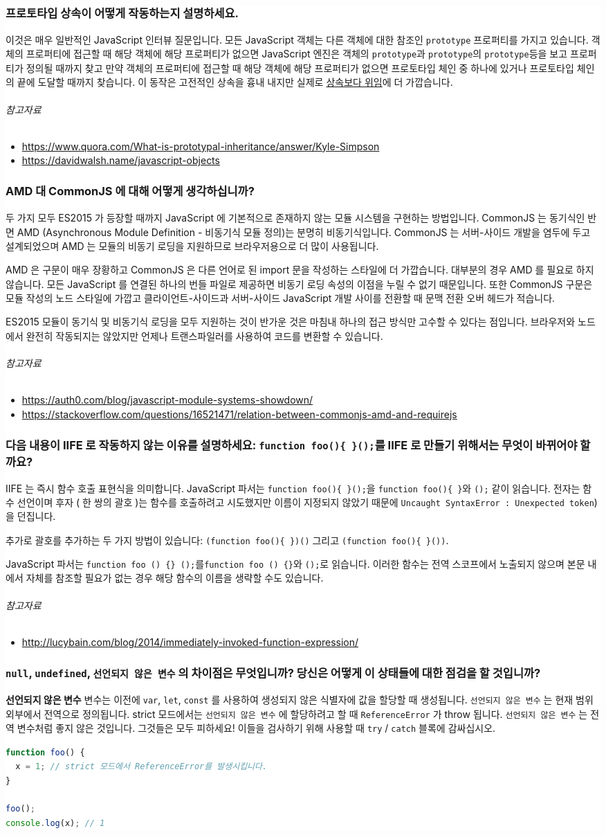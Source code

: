 ### 프로토타입 상속이 어떻게 작동하는지 설명하세요.

이것은 매우 일반적인 JavaScript 인터뷰 질문입니다. 모든 JavaScript 객체는 다른 객체에 대한 참조인 `prototype` 프로퍼티를 가지고 있습니다. 객체의 프로퍼티에 접근할 때 해당 객체에 해당 프로퍼티가 없으면 JavaScript 엔진은 객체의 `prototype`과 `prototype`의 `prototype`등을 보고 프로퍼티가 정의될 때까지 찾고 만약 객체의 프로퍼티에 접근할 때 해당 객체에 해당 프로퍼티가 없으면 프로토타입 체인 중 하나에 있거나 프로토타입 체인의 끝에 도달할 때까지 찾습니다. 이 동작은 고전적인 상속을 흉내 내지만 실제로 [상속보다 위임](https://davidwalsh.name/javascript-objects)에 더 가깝습니다.

###### 참고자료

* <https://www.quora.com/What-is-prototypal-inheritance/answer/Kyle-Simpson>
* <https://davidwalsh.name/javascript-objects>

### AMD 대 CommonJS 에 대해 어떻게 생각하십니까?

두 가지 모두 ES2015 가 등장할 때까지 JavaScript 에 기본적으로 존재하지 않는 모듈 시스템을 구현하는 방법입니다. CommonJS 는 동기식인 반면 AMD (Asynchronous Module Definition - 비동기식 모듈 정의)는 분명히 비동기식입니다. CommonJS 는 서버-사이드 개발을 염두에 두고 설계되었으며 AMD 는 모듈의 비동기 로딩을 지원하므로 브라우저용으로 더 많이 사용됩니다.

AMD 은 구문이 매우 장황하고 CommonJS 은 다른 언어로 된 import 문을 작성하는 스타일에 더 가깝습니다. 대부분의 경우 AMD 를 필요로 하지 않습니다. 모든 JavaScript 를 연결된 하나의 번들 파일로 제공하면 비동기 로딩 속성의 이점을 누릴 수 없기 때문입니다. 또한 CommonJS 구문은 모듈 작성의 노드 스타일에 가깝고 클라이언트-사이드과 서버-사이드 JavaScript 개발 사이를 전환할 때 문맥 전환 오버 헤드가 적습니다.

ES2015 모듈이 동기식 및 비동기식 로딩을 모두 지원하는 것이 반가운 것은 마침내 하나의 접근 방식만 고수할 수 있다는 점입니다. 브라우저와 노드에서 완전히 작동되지는 않았지만 언제나 트랜스파일러를 사용하여 코드를 변환할 수 있습니다.

###### 참고자료

* <https://auth0.com/blog/javascript-module-systems-showdown/>
* <https://stackoverflow.com/questions/16521471/relation-between-commonjs-amd-and-requirejs>

### 다음 내용이 IIFE 로 작동하지 않는 이유를 설명하세요: `function foo(){ }();`를 IIFE 로 만들기 위해서는 무엇이 바뀌어야 할까요?

IIFE 는 즉시 함수 호출 표현식을 의미합니다. JavaScript 파서는 `function foo(){ }();`을 `function foo(){ }`와 `();` 같이 읽습니다. 전자는 함수 선언이며 후자 ( 한 쌍의 괄호 )는 함수를 호출하려고 시도했지만 이름이 지정되지 않았기 때문에 `Uncaught SyntaxError : Unexpected token`)을 던집니다.

추가로 괄호를 추가하는 두 가지 방법이 있습니다: `(function foo(){ })()` 그리고 `(function foo(){ }())`.

JavaScript 파서는 `function foo () {} ();`를`function foo () {}`와 `();`로 읽습니다. 이러한 함수는 전역 스코프에서 노출되지 않으며 본문 내에서 자체를 참조할 필요가 없는 경우 해당 함수의 이름을 생략할 수도 있습니다.

###### 참고자료

* <http://lucybain.com/blog/2014/immediately-invoked-function-expression/>

### `null`, `undefined`, `선언되지 않은 변수` 의 차이점은 무엇입니까? 당신은 어떻게 이 상태들에 대한 점검을 할 것입니까?

**선언되지 않은 변수** 변수는 이전에 `var`, `let`, `const` 를 사용하여 생성되지 않은 식별자에 값을 할당할 때 생성됩니다. `선언되지 않은 변수` 는 현재 범위 외부에서 전역으로 정의됩니다. strict 모드에서는 `선언되지 않은 변수` 에 할당하려고 할 때 `ReferenceError` 가 throw 됩니다. `선언되지 않은 변수` 는 전역 변수처럼 좋지 않은 것입니다. 그것들은 모두 피하세요! 이들을 검사하기 위해 사용할 때 `try` / `catch` 블록에 감싸십시오.

```js
function foo() {
  x = 1; // strict 모드에서 ReferenceError를 발생시킵니다.
}

foo();
console.log(x); // 1
```
